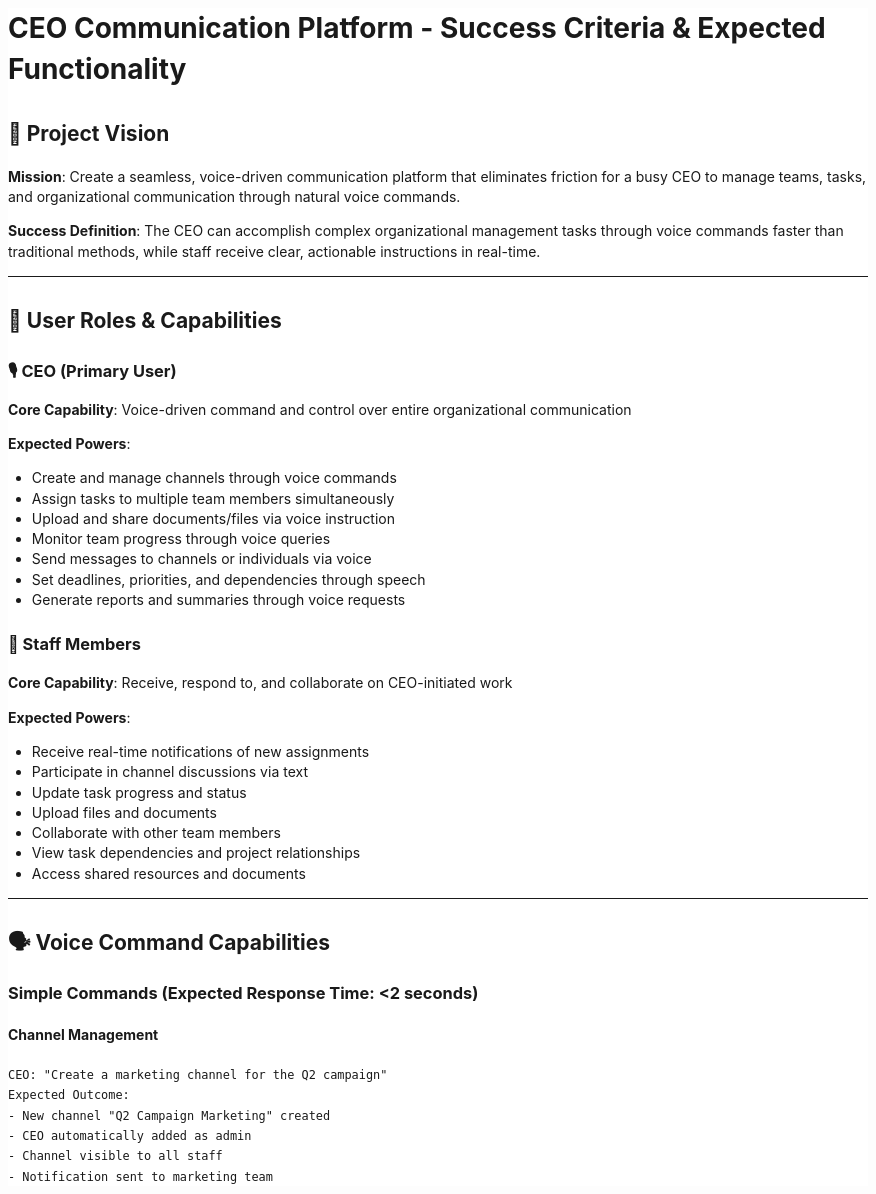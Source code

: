 # CEO Communication Platform - Success Criteria & Expected Functionality

## 🎯 Project Vision

**Mission**: Create a seamless, voice-driven communication platform that eliminates friction for a busy CEO to manage teams, tasks, and organizational communication through natural voice commands.

**Success Definition**: The CEO can accomplish complex organizational management tasks through voice commands faster than traditional methods, while staff receive clear, actionable instructions in real-time.

---

## 👤 User Roles & Capabilities

### 🎙️ CEO (Primary User)
**Core Capability**: Voice-driven command and control over entire organizational communication

**Expected Powers**:
- Create and manage channels through voice commands
- Assign tasks to multiple team members simultaneously
- Upload and share documents/files via voice instruction
- Monitor team progress through voice queries
- Send messages to channels or individuals via voice
- Set deadlines, priorities, and dependencies through speech
- Generate reports and summaries through voice requests

### 👥 Staff Members
**Core Capability**: Receive, respond to, and collaborate on CEO-initiated work

**Expected Powers**:
- Receive real-time notifications of new assignments
- Participate in channel discussions via text
- Update task progress and status
- Upload files and documents
- Collaborate with other team members
- View task dependencies and project relationships
- Access shared resources and documents

---

## 🗣️ Voice Command Capabilities

### Simple Commands (Expected Response Time: <2 seconds)

#### Channel Management
```
CEO: "Create a marketing channel for the Q2 campaign"
Expected Outcome: 
- New channel "Q2 Campaign Marketing" created
- CEO automatically added as admin
- Channel visible to all staff
- Notification sent to marketing team
```
